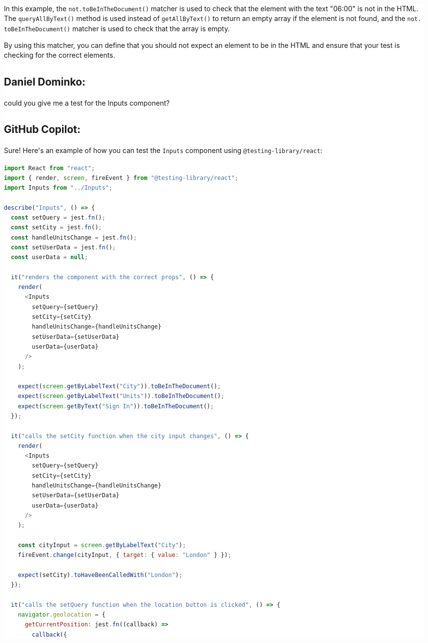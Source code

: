 In this example, the `not.toBeInTheDocument()` matcher is used to check that the element with the text "06:00" is not in the HTML. The `queryAllByText()` method is used instead of `getAllByText()` to return an empty array if the element is not found, and the `not.toBeInTheDocument()` matcher is used to check that the array is empty.

By using this matcher, you can define that you should not expect an element to be in the HTML and ensure that your test is checking for the correct elements.

Daniel Dominko: 
---
could you give me a test for the Inputs component?

GitHub Copilot: 
---
Sure! Here's an example of how you can test the `Inputs` component using `@testing-library/react`:

```javascript
import React from "react";
import { render, screen, fireEvent } from "@testing-library/react";
import Inputs from "../Inputs";

describe("Inputs", () => {
  const setQuery = jest.fn();
  const setCity = jest.fn();
  const handleUnitsChange = jest.fn();
  const setUserData = jest.fn();
  const userData = null;

  it("renders the component with the correct props", () => {
    render(
      <Inputs
        setQuery={setQuery}
        setCity={setCity}
        handleUnitsChange={handleUnitsChange}
        setUserData={setUserData}
        userData={userData}
      />
    );

    expect(screen.getByLabelText("City")).toBeInTheDocument();
    expect(screen.getByLabelText("Units")).toBeInTheDocument();
    expect(screen.getByText("Sign In")).toBeInTheDocument();
  });

  it("calls the setCity function when the city input changes", () => {
    render(
      <Inputs
        setQuery={setQuery}
        setCity={setCity}
        handleUnitsChange={handleUnitsChange}
        setUserData={setUserData}
        userData={userData}
      />
    );

    const cityInput = screen.getByLabelText("City");
    fireEvent.change(cityInput, { target: { value: "London" } });

    expect(setCity).toHaveBeenCalledWith("London");
  });

  it("calls the setQuery function when the location button is clicked", () => {
    navigator.geolocation = {
      getCurrentPosition: jest.fn((callback) =>
        callback({
```